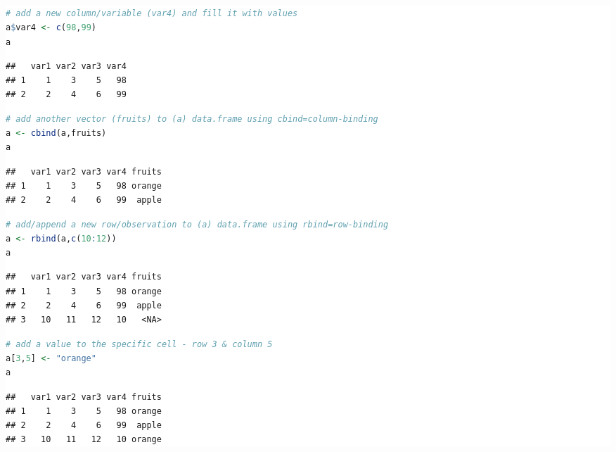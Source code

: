 ``` r
# add a new column/variable (var4) and fill it with values
a$var4 <- c(98,99)
a
```

    ##   var1 var2 var3 var4
    ## 1    1    3    5   98
    ## 2    2    4    6   99

``` r
# add another vector (fruits) to (a) data.frame using cbind=column-binding
a <- cbind(a,fruits)
a
```

    ##   var1 var2 var3 var4 fruits
    ## 1    1    3    5   98 orange
    ## 2    2    4    6   99  apple

``` r
# add/append a new row/observation to (a) data.frame using rbind=row-binding
a <- rbind(a,c(10:12))
a
```

    ##   var1 var2 var3 var4 fruits
    ## 1    1    3    5   98 orange
    ## 2    2    4    6   99  apple
    ## 3   10   11   12   10   <NA>

``` r
# add a value to the specific cell - row 3 & column 5
a[3,5] <- "orange"
a
```

    ##   var1 var2 var3 var4 fruits
    ## 1    1    3    5   98 orange
    ## 2    2    4    6   99  apple
    ## 3   10   11   12   10 orange
